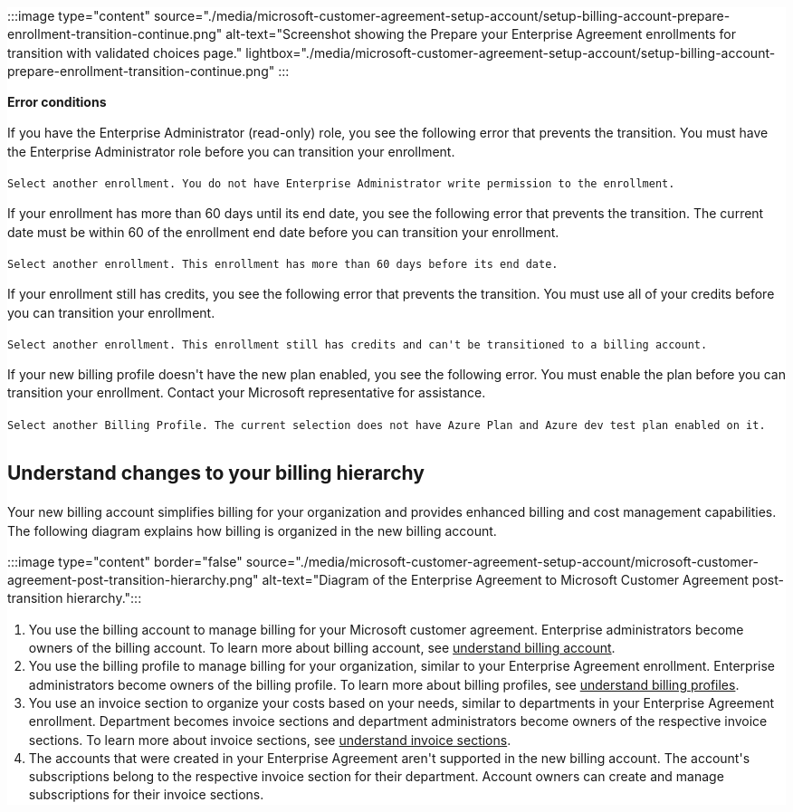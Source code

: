 :::image type="content" source="./media/microsoft-customer-agreement-setup-account/setup-billing-account-prepare-enrollment-transition-continue.png" alt-text="Screenshot showing the Prepare your Enterprise Agreement enrollments for transition with validated choices page." lightbox="./media/microsoft-customer-agreement-setup-account/setup-billing-account-prepare-enrollment-transition-continue.png" :::

**Error conditions**

If you have the Enterprise Administrator (read-only) role, you see the following error that prevents the transition. You must have the Enterprise Administrator role before you can transition your enrollment.

`Select another enrollment. You do not have Enterprise Administrator write permission to the enrollment.`

If your enrollment has more than 60 days until its end date, you see the following error that prevents the transition. The current date must be within 60 of the enrollment end date before you can transition your enrollment.

`Select another enrollment. This enrollment has more than 60 days before its end date.`

If your enrollment still has credits, you see the following error that prevents the transition. You must use all of your credits before you can transition your enrollment.

`Select another enrollment. This enrollment still has credits and can't be transitioned to a billing account.`

If your new billing profile doesn't have the new plan enabled, you see the following error. You must enable the plan before you can transition your enrollment. Contact your Microsoft representative for assistance.

`Select another Billing Profile. The current selection does not have Azure Plan and Azure dev test plan enabled on it.`

## Understand changes to your billing hierarchy

Your new billing account simplifies billing for your organization and provides enhanced billing and cost management capabilities. The following diagram explains how billing is organized in the new billing account.

:::image type="content" border="false" source="./media/microsoft-customer-agreement-setup-account/microsoft-customer-agreement-post-transition-hierarchy.png" alt-text="Diagram of the Enterprise Agreement to Microsoft Customer Agreement post-transition hierarchy.":::

1. You use the billing account to manage billing for your Microsoft customer agreement. Enterprise administrators become owners of the billing account. To learn more about billing account, see [understand billing account](../understand/mca-overview.md#your-billing-account).
2. You use the billing profile to manage billing for your organization, similar to your Enterprise Agreement enrollment. Enterprise administrators become owners of the billing profile. To learn more about billing profiles, see [understand billing profiles](../understand/mca-overview.md#billing-profiles).
3. You use an invoice section to organize your costs based on your needs, similar to departments in your Enterprise Agreement enrollment. Department becomes invoice sections and department administrators become owners of the respective invoice sections. To learn more about invoice sections, see [understand invoice sections](../understand/mca-overview.md#invoice-sections).
4. The accounts that were created in your Enterprise Agreement aren't supported in the new billing account. The account's subscriptions belong to the respective invoice section for their department. Account owners can create and manage subscriptions for their invoice sections.

